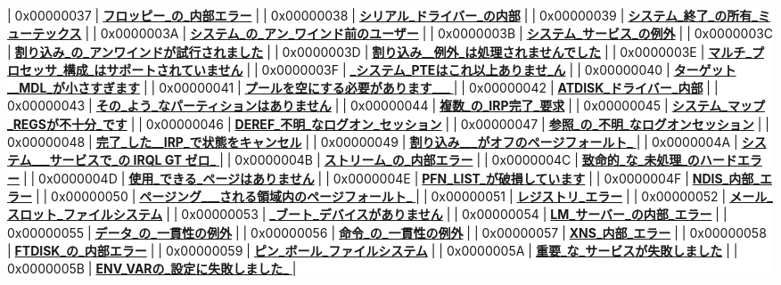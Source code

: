 | 0x00000037 | [**フロッピー\_の\_内部エラー**](bug-check-0x37--floppy-internal-error.md)                                                                           |
| 0x00000038 | [**シリアル\_ドライバー\_の内部**](bug-check-0x38--serial-driver-internal.md)                                                                         |
| 0x00000039 | [**システム\_終了\_の所有\_ミューテックス**](bug-check-0x39--system-exit-owned-mutex.md)                                                                      |
| 0x0000003A | [**システム\_の\_アン\_ワインド前のユーザー**](bug-check-0x3a--system-unwind-previous-user.md)                                                              |
| 0x0000003B | [**システム\_サービス\_の例外**](bug-check-0x3b--system-service-exception.md)                                                                     |
| 0x0000003C | [**割り込み\_の\_アンワインドが試行されました**](bug-check-0x3c--interrupt-unwind-attempted.md)                                                                 |
| 0x0000003D | [**割り込み\_\_例外\_は処理されませんでした**](bug-check-0x3d--interrupt-exception-not-handled.md)                                                      |
| 0x0000003E | [**マルチ\_プロセッサ\_構成\_はサポートされていません**](bug-check-0x3e--multiprocessor-configuration-not-supported.md)                                |
| 0x0000003F | [ **\_システム\_PTEはこれ以上ありませ\_ん**](bug-check-0x3f--no-more-system-ptes.md)                                                                              |
| 0x00000040 | [**ターゲット\_\_MDL\_が小さすぎます**](bug-check-0x40--target-mdl-too-small.md)                                                                            |
| 0x00000041 | [**プールを空にする必要があります\_\_\_** ](bug-check-0x41--must-succeed-pool-empty.md)                                                                      |
| 0x00000042 | [**ATDISK\_ドライバー\_内部**](bug-check-0x42--atdisk-driver-internal.md)                                                                         |
| 0x00000043 | [**その\_よう\_なパーティションはありません**](bug-check-0x43--no-such-partition.md)                                                                                   |
| 0x00000044 | [**複数\_の\_IRP完了\_要求**](bug-check-0x44--multiple-irp-complete-requests.md)                                                        |
| 0x00000045 | [**システム\_マップ\_REGSが不十分\_です**](bug-check-0x45--insufficient-system-map-regs.md)                                                            |
| 0x00000046 | [**DEREF\_不明\_なログオン\_セッション**](bug-check-0x46--deref-unknown-logon-session.md)                                                              |
| 0x00000047 | [**参照\_の\_不明\_なログオンセッション**](bug-check-0x47--ref-unknown-logon-session.md)                                                                  |
| 0x00000048 | [**完了\_した\_\_IRP\_で状態をキャンセル**](bug-check-0x48--cancel-state-in-completed-irp.md)                                                         |
| 0x00000049 | [**割り込み\_\_\_がオフのページフォールト\_** ](bug-check-0x49--page-fault-with-interrupts-off.md)                                                       |
| 0x0000004A | [**システム\_\_\_サービスで\_の IRQL GT ゼロ\_** ](bug-check-0x4a--irql-gt-zero-at-system-service.md)                                                      |
| 0x0000004B | [**ストリーム\_の\_内部エラー**](bug-check-0x4b--streams-internal-error.md)                                                                         |
| 0x0000004C | [**致命的\_な\_未処理\_のハードエラー**](bug-check-0x4c--fatal-unhandled-hard-error.md)                                                                |
| 0x0000004D | [**使用\_できる\_ページはありません**](bug-check-0x4d--no-pages-available.md)                                                                                 |
| 0x0000004E | [**PFN\_LIST\_が破損しています**](bug-check-0x4e--pfn-list-corrupt.md)                                                                                     |
| 0x0000004F | [**NDIS\_内部\_エラー**](bug-check-0x4f--ndis-internal-error.md)                                                                               |
| 0x00000050 | [**ページング\_\_\_される領域内のページフォールト\_** ](bug-check-0x50--page-fault-in-nonpaged-area.md)                                                             |
| 0x00000051 | [**レジストリ\_エラー**](bug-check-0x51--registry-error.md)                                                                                          |
| 0x00000052 | [**メール\_スロット\_ファイルシステム**](bug-check-0x52--mailslot-file-system.md)                                                                             |
| 0x00000053 | [ **\_ブート\_デバイスがありません**](bug-check-0x53--no-boot-device.md)                                                                                         |
| 0x00000054 | [**LM\_サーバー\_の内部\_エラー**](bug-check-0x54--lm-server-internal-error.md)                                                                    |
| 0x00000055 | [**データ\_の\_一貫性の例外**](bug-check-0x55--data-coherency-exception.md)                                                                     |
| 0x00000056 | [**命令\_の\_一貫性の例外**](bug-check-0x56--instruction-coherency-exception.md)                                                       |
| 0x00000057 | [**XNS\_内部\_エラー**](bug-check-0x57--xns-internal-error.md)                                                                                 |
| 0x00000058 | [**FTDISK\_の\_内部エラー**](bug-check-0x58--ftdisk-internal-error.md)                                                                           |
| 0x00000059 | [**ピン\_ボール\_ファイルシステム**](bug-check-0x59--pinball-file-system.md)                                                                               |
| 0x0000005A | [**重要\_な\_サービスが失敗しました**](bug-check-0x5a--critical-service-failed.md)                                                                       |
| 0x0000005B | [**ENV\_VARの\_設定に失敗しました\_** ](bug-check-0x5b--set-env-var-failed.md)                                                                                |